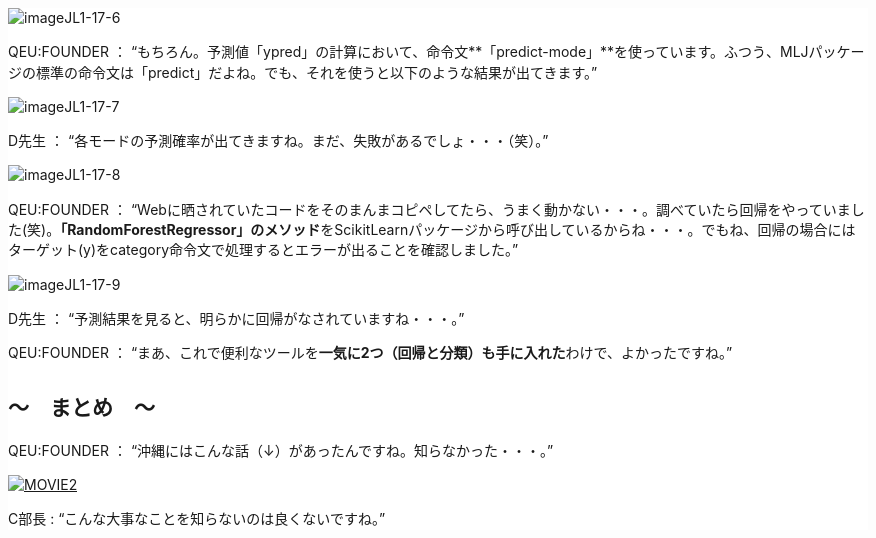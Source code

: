 ![imageJL1-17-6](/2022-10-06-QEUR22_INTRO16/imageJL1-17-6.jpg)

QEU:FOUNDER ： “もちろん。予測値「ypred」の計算において、命令文**「predict-mode」**を使っています。ふつう、MLJパッケージの標準の命令文は「predict」だよね。でも、それを使うと以下のような結果が出てきます。”

![imageJL1-17-7](/2022-10-06-QEUR22_INTRO16/imageJL1-17-7.jpg)

D先生 ： “各モードの予測確率が出てきますね。まだ、失敗があるでしょ・・・（笑）。”

![imageJL1-17-8](/2022-10-06-QEUR22_INTRO16/imageJL1-17-8.jpg)

QEU:FOUNDER ： “Webに晒されていたコードをそのまんまコピペしてたら、うまく動かない・・・。調べていたら回帰をやっていました(笑)。**「RandomForestRegressor」のメソッド**をScikitLearnパッケージから呼び出しているからね・・・。でもね、回帰の場合にはターゲット(y)をcategory命令文で処理するとエラーが出ることを確認しました。”

![imageJL1-17-9](/2022-10-06-QEUR22_INTRO16/imageJL1-17-9.jpg)

D先生 ： “予測結果を見ると、明らかに回帰がなされていますね・・・。”

QEU:FOUNDER ： “まあ、これで便利なツールを**一気に2つ（回帰と分類）も手に入れた**わけで、よかったですね。”


## ～　まとめ　～

QEU:FOUNDER ： “沖縄にはこんな話（↓）があったんですね。知らなかった・・・。”

[![MOVIE2](http://img.youtube.com/vi/0RgAqt78dtM/0.jpg)](http://www.youtube.com/watch?v=0RgAqt78dtM "安倍晋三・自民党の隠蔽を支えると人気が出る。ひろゆきさん「0日にした方がよくない？」辺野古ゲート前の座り込み抗議巡る投稿が大炎上か。社会現象としてのひろゆきさ")

C部長 : “こんな大事なことを知らないのは良くないですね。”


